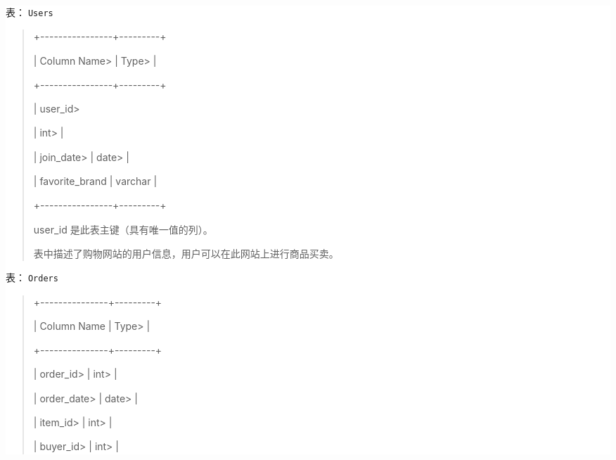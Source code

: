 表： `Users`

> 
> 
> 
> 
> 
> +----------------+---------+
> 
> | Column Name> 
> | Type> 
> |
> 
> +----------------+---------+
> 
> | user_id> 
> > 
> | int> 
>  |
> 
> | join_date> 
>   | date> 
> |
> 
> | favorite_brand | varchar |
> 
> +----------------+---------+
> 
> user_id 是此表主键（具有唯一值的列）。
> 
> 表中描述了购物网站的用户信息，用户可以在此网站上进行商品买卖。
> 
> 



表： `Orders`

> 
> 
> 
> 
> 
> +---------------+---------+
> 
> | Column Name   | Type> 
> |
> 
> +---------------+---------+
> 
> | order_id> 
>   | int> 
>  |
> 
> | order_date> 
> | date> 
> |
> 
> | item_id> 
>    | int> 
>  |
> 
> | buyer_id> 
>   | int> 
>  |
> 